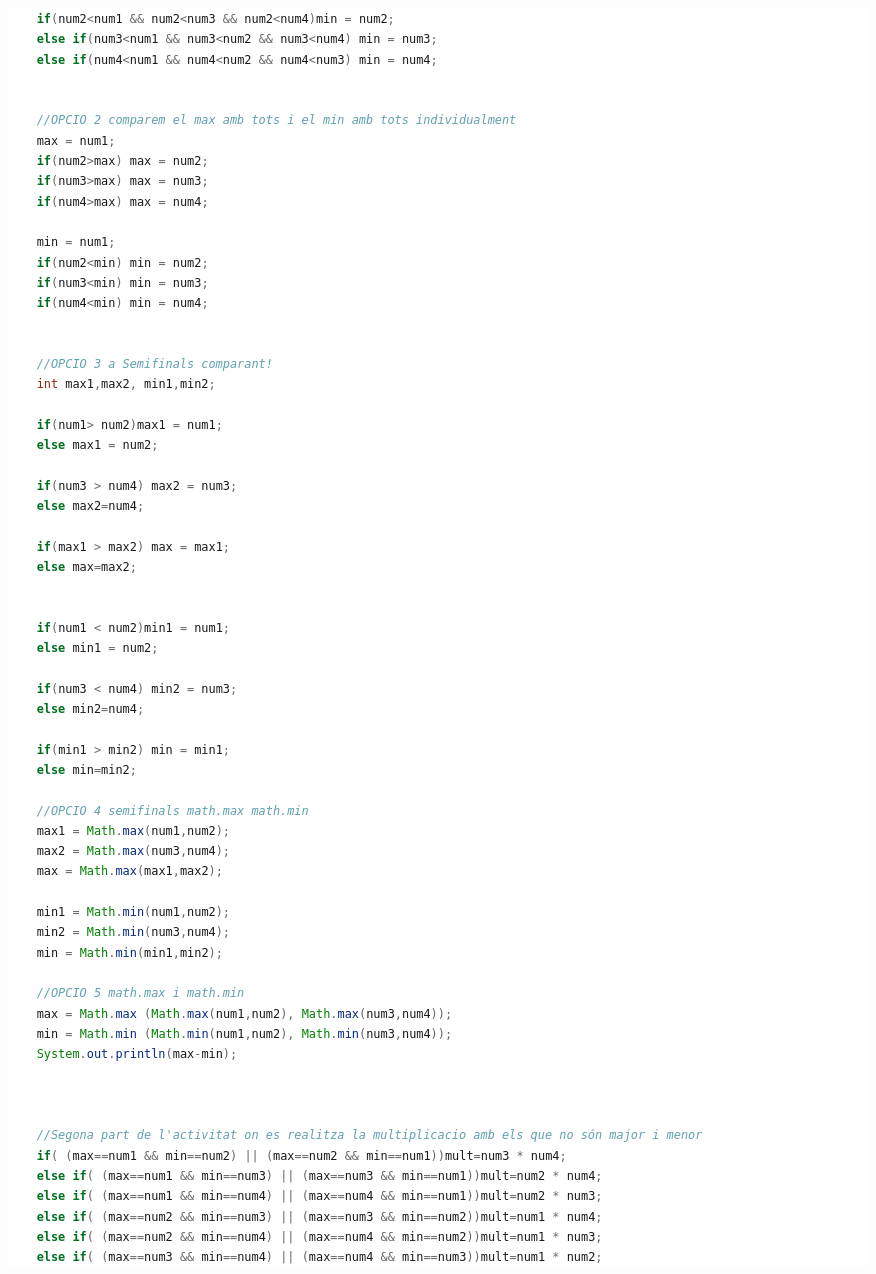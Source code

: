 ```java     
    if(num2<num1 && num2<num3 && num2<num4)min = num2;
    else if(num3<num1 && num3<num2 && num3<num4) min = num3;
    else if(num4<num1 && num4<num2 && num4<num3) min = num4;


    //OPCIO 2 comparem el max amb tots i el min amb tots individualment
    max = num1;
    if(num2>max) max = num2;
    if(num3>max) max = num3;
    if(num4>max) max = num4;

    min = num1;
    if(num2<min) min = num2;
    if(num3<min) min = num3;
    if(num4<min) min = num4;


    //OPCIO 3 a Semifinals comparant!
    int max1,max2, min1,min2;

    if(num1> num2)max1 = num1;
    else max1 = num2;

    if(num3 > num4) max2 = num3;
    else max2=num4;

    if(max1 > max2) max = max1;
    else max=max2;


    if(num1 < num2)min1 = num1;
    else min1 = num2;

    if(num3 < num4) min2 = num3;
    else min2=num4;

    if(min1 > min2) min = min1;
    else min=min2;

    //OPCIO 4 semifinals math.max math.min
    max1 = Math.max(num1,num2);
    max2 = Math.max(num3,num4);
    max = Math.max(max1,max2);

    min1 = Math.min(num1,num2);
    min2 = Math.min(num3,num4);
    min = Math.min(min1,min2);

    //OPCIO 5 math.max i math.min
    max = Math.max (Math.max(num1,num2), Math.max(num3,num4));
    min = Math.min (Math.min(num1,num2), Math.min(num3,num4));
    System.out.println(max-min);



    //Segona part de l'activitat on es realitza la multiplicacio amb els que no són major i menor
    if( (max==num1 && min==num2) || (max==num2 && min==num1))mult=num3 * num4;
    else if( (max==num1 && min==num3) || (max==num3 && min==num1))mult=num2 * num4;
    else if( (max==num1 && min==num4) || (max==num4 && min==num1))mult=num2 * num3;
    else if( (max==num2 && min==num3) || (max==num3 && min==num2))mult=num1 * num4;
    else if( (max==num2 && min==num4) || (max==num4 && min==num2))mult=num1 * num3;
    else if( (max==num3 && min==num4) || (max==num4 && min==num3))mult=num1 * num2;

```
